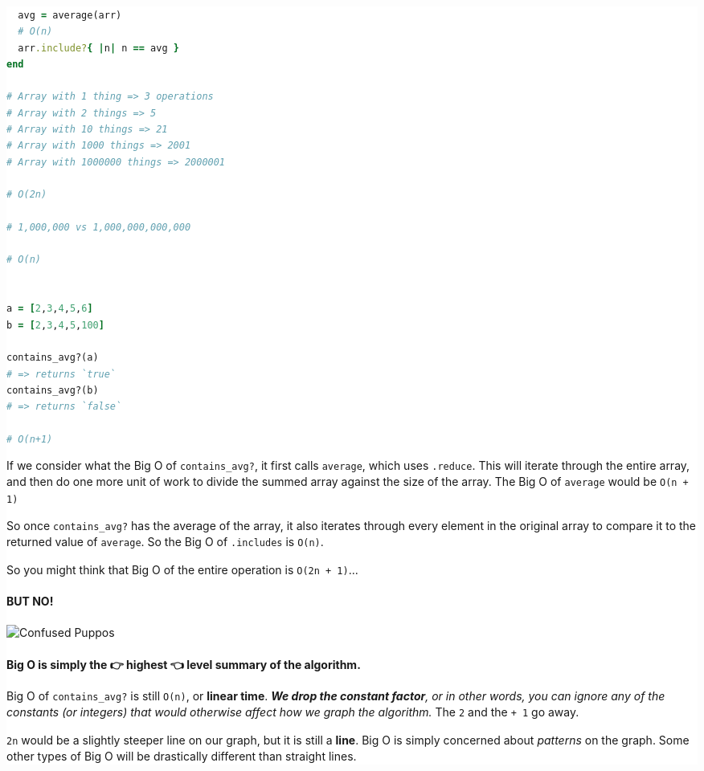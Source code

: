 ```ruby
  avg = average(arr)
  # O(n)
  arr.include?{ |n| n == avg }
end

# Array with 1 thing => 3 operations
# Array with 2 things => 5
# Array with 10 things => 21
# Array with 1000 things => 2001
# Array with 1000000 things => 2000001

# O(2n)

# 1,000,000 vs 1,000,000,000,000

# O(n)


a = [2,3,4,5,6]
b = [2,3,4,5,100]

contains_avg?(a)
# => returns `true`
contains_avg?(b)
# => returns `false`

# O(n+1)
```

If we consider what the Big O of `contains_avg?`, it first calls `average`, which uses `.reduce`. This will iterate through the entire array, and then do one more unit of work to divide the summed array against the size of the array. The Big O of `average` would be `O(n + 1)`

So once `contains_avg?` has the average of the array, it also iterates through every element in the original array to compare it to the returned value of `average`. So the Big O of `.includes` is `O(n)`.

So you might think that Big O of the entire operation is `O(2n + 1)`...

#### BUT NO!

![Confused Puppos](https://media.giphy.com/media/7L7hN0lga40lG/giphy-downsized.gif)

#### Big O is simply the 👉 highest 👈 level summary of the algorithm.

Big O of `contains_avg?` is still `O(n)`, or **linear time**. _**We drop the constant factor**, or in other words, you can ignore any of the constants (or integers) that would otherwise affect how we graph the algorithm._ The `2` and the `+ 1` go away.

`2n` would be a slightly steeper line on our graph, but it is still a **line**. Big O is simply concerned about _patterns_ on the graph. Some other types of Big O will be drastically different than straight lines.

